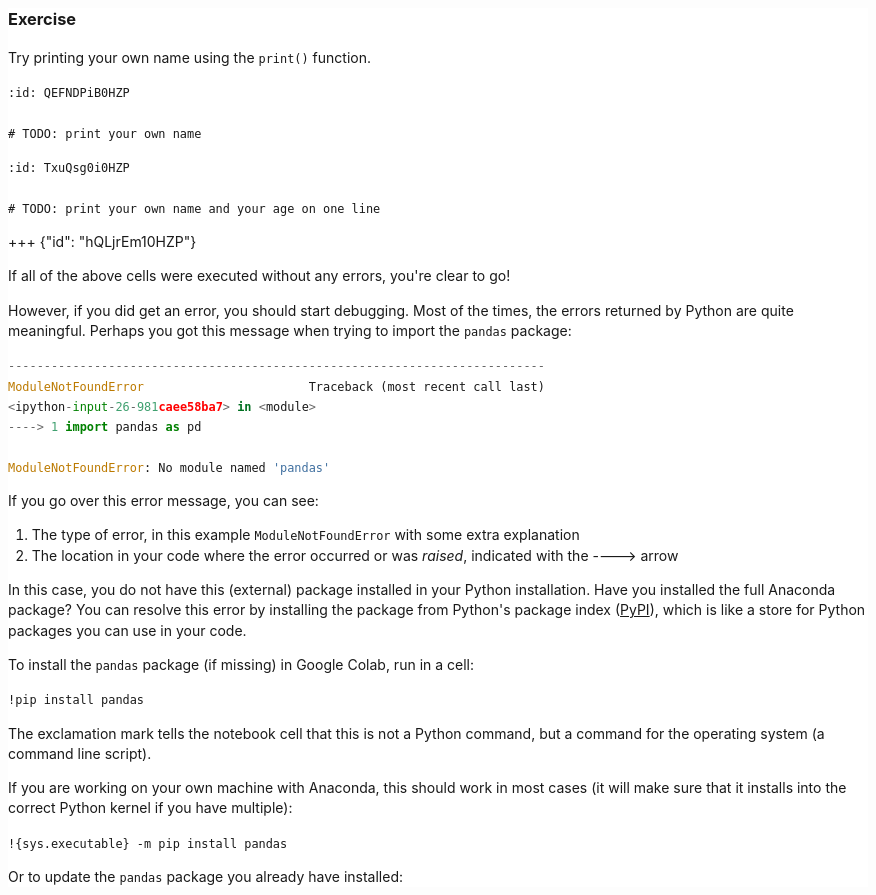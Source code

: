 ### Exercise
Try printing your own name using the `print()` function. 

```{code-cell} ipython3
:id: QEFNDPiB0HZP

# TODO: print your own name
```

```{code-cell} ipython3
:id: TxuQsg0i0HZP

# TODO: print your own name and your age on one line
```

+++ {"id": "hQLjrEm10HZP"}

If all of the above cells were executed without any errors, you're clear to go! 

However, if you did get an error, you should start debugging. Most of the times, the errors returned by Python are quite meaningful. Perhaps you got this message when trying to import the `pandas` package:

```python
---------------------------------------------------------------------------
ModuleNotFoundError                       Traceback (most recent call last)
<ipython-input-26-981caee58ba7> in <module>
----> 1 import pandas as pd

ModuleNotFoundError: No module named 'pandas'
``` 

If you go over this error message, you can see:

1. The type of error, in this example `ModuleNotFoundError` with some extra explanation
2. The location in your code where the error occurred or was _raised_, indicated with the ----> arrow

In this case, you do not have this (external) package installed in your Python installation. Have you installed the full Anaconda package? You can resolve this error by installing the package from Python's package index ([PyPI](https://pypi.org/)), which is like a store for Python packages you can use in your code. 

To install the `pandas` package (if missing) in Google Colab, run in a cell:

```
!pip install pandas
```
The exclamation mark tells the notebook cell that this is not a Python command, but a command for the operating system (a command line script).

If you are working on your own machine with Anaconda, this should work in most cases (it will make sure that it installs into the correct Python kernel if you have multiple):

```
!{sys.executable} -m pip install pandas
```

Or to update the `pandas` package you already have installed:
